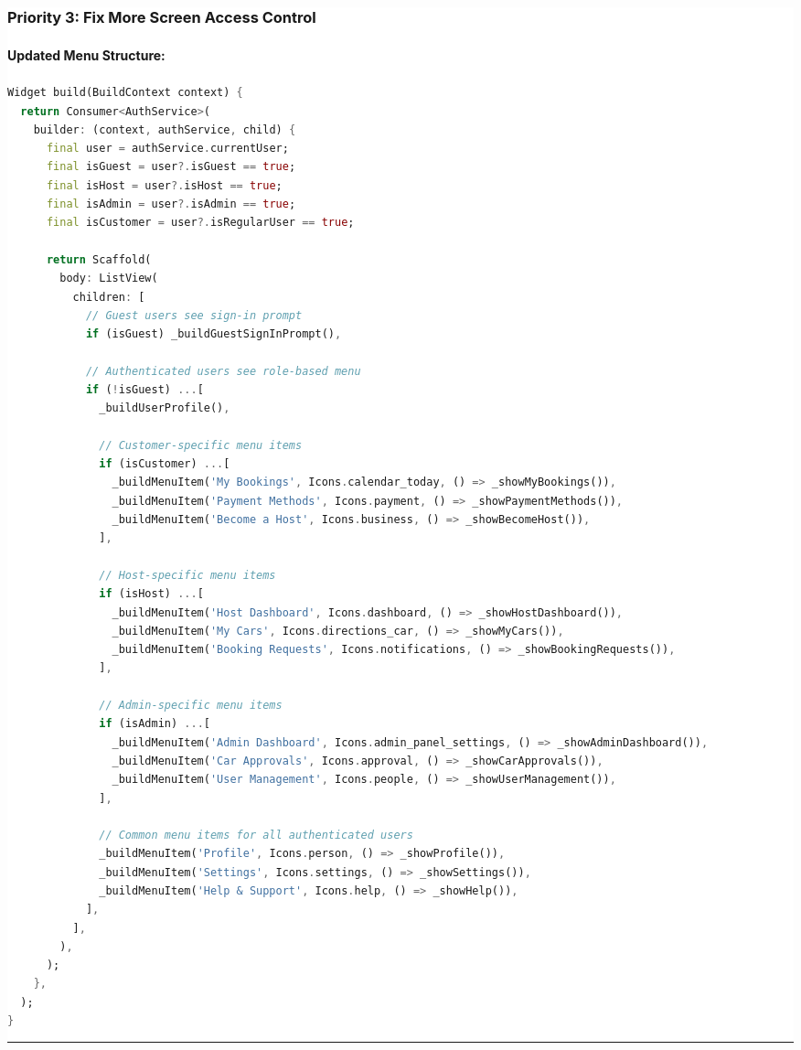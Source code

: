 ### **Priority 3: Fix More Screen Access Control**

#### **Updated Menu Structure:**
```dart
Widget build(BuildContext context) {
  return Consumer<AuthService>(
    builder: (context, authService, child) {
      final user = authService.currentUser;
      final isGuest = user?.isGuest == true;
      final isHost = user?.isHost == true;
      final isAdmin = user?.isAdmin == true;
      final isCustomer = user?.isRegularUser == true;

      return Scaffold(
        body: ListView(
          children: [
            // Guest users see sign-in prompt
            if (isGuest) _buildGuestSignInPrompt(),
            
            // Authenticated users see role-based menu
            if (!isGuest) ...[
              _buildUserProfile(),
              
              // Customer-specific menu items
              if (isCustomer) ...[
                _buildMenuItem('My Bookings', Icons.calendar_today, () => _showMyBookings()),
                _buildMenuItem('Payment Methods', Icons.payment, () => _showPaymentMethods()),
                _buildMenuItem('Become a Host', Icons.business, () => _showBecomeHost()),
              ],
              
              // Host-specific menu items
              if (isHost) ...[
                _buildMenuItem('Host Dashboard', Icons.dashboard, () => _showHostDashboard()),
                _buildMenuItem('My Cars', Icons.directions_car, () => _showMyCars()),
                _buildMenuItem('Booking Requests', Icons.notifications, () => _showBookingRequests()),
              ],
              
              // Admin-specific menu items
              if (isAdmin) ...[
                _buildMenuItem('Admin Dashboard', Icons.admin_panel_settings, () => _showAdminDashboard()),
                _buildMenuItem('Car Approvals', Icons.approval, () => _showCarApprovals()),
                _buildMenuItem('User Management', Icons.people, () => _showUserManagement()),
              ],
              
              // Common menu items for all authenticated users
              _buildMenuItem('Profile', Icons.person, () => _showProfile()),
              _buildMenuItem('Settings', Icons.settings, () => _showSettings()),
              _buildMenuItem('Help & Support', Icons.help, () => _showHelp()),
            ],
          ],
        ),
      );
    },
  );
}
```

---